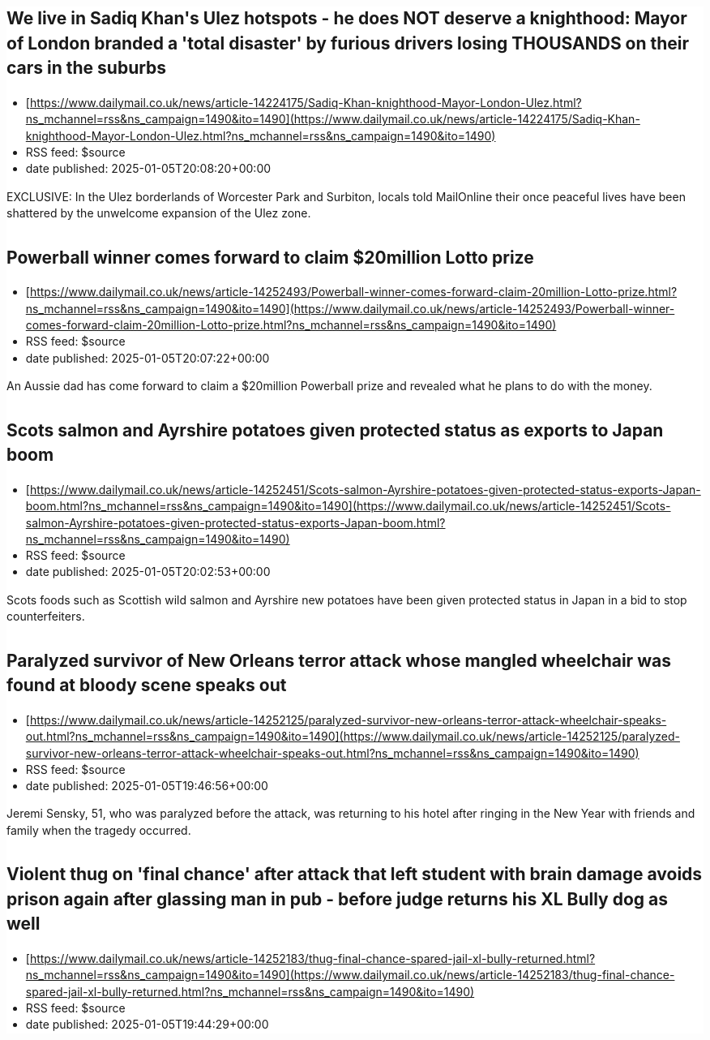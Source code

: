 ## We live in Sadiq Khan's Ulez hotspots - he does NOT deserve a knighthood: Mayor of London branded a 'total disaster' by furious drivers losing THOUSANDS on their cars in the suburbs
 - [https://www.dailymail.co.uk/news/article-14224175/Sadiq-Khan-knighthood-Mayor-London-Ulez.html?ns_mchannel=rss&ns_campaign=1490&ito=1490](https://www.dailymail.co.uk/news/article-14224175/Sadiq-Khan-knighthood-Mayor-London-Ulez.html?ns_mchannel=rss&ns_campaign=1490&ito=1490)
 - RSS feed: $source
 - date published: 2025-01-05T20:08:20+00:00

EXCLUSIVE: In the Ulez borderlands of Worcester Park and Surbiton, locals told MailOnline their once peaceful lives have been shattered by the unwelcome expansion of the Ulez zone.

## Powerball winner comes forward to claim $20million Lotto prize
 - [https://www.dailymail.co.uk/news/article-14252493/Powerball-winner-comes-forward-claim-20million-Lotto-prize.html?ns_mchannel=rss&ns_campaign=1490&ito=1490](https://www.dailymail.co.uk/news/article-14252493/Powerball-winner-comes-forward-claim-20million-Lotto-prize.html?ns_mchannel=rss&ns_campaign=1490&ito=1490)
 - RSS feed: $source
 - date published: 2025-01-05T20:07:22+00:00

An Aussie dad has come forward to claim a $20million Powerball prize and revealed what he plans to do with the money.

## Scots salmon and Ayrshire potatoes given protected status as exports to Japan boom
 - [https://www.dailymail.co.uk/news/article-14252451/Scots-salmon-Ayrshire-potatoes-given-protected-status-exports-Japan-boom.html?ns_mchannel=rss&ns_campaign=1490&ito=1490](https://www.dailymail.co.uk/news/article-14252451/Scots-salmon-Ayrshire-potatoes-given-protected-status-exports-Japan-boom.html?ns_mchannel=rss&ns_campaign=1490&ito=1490)
 - RSS feed: $source
 - date published: 2025-01-05T20:02:53+00:00

Scots foods such as Scottish wild salmon and Ayrshire new potatoes have been given protected status in Japan in a bid to stop counterfeiters.

## Paralyzed survivor of New Orleans terror attack whose mangled wheelchair was found at bloody scene speaks out
 - [https://www.dailymail.co.uk/news/article-14252125/paralyzed-survivor-new-orleans-terror-attack-wheelchair-speaks-out.html?ns_mchannel=rss&ns_campaign=1490&ito=1490](https://www.dailymail.co.uk/news/article-14252125/paralyzed-survivor-new-orleans-terror-attack-wheelchair-speaks-out.html?ns_mchannel=rss&ns_campaign=1490&ito=1490)
 - RSS feed: $source
 - date published: 2025-01-05T19:46:56+00:00

Jeremi Sensky, 51, who was paralyzed before the attack, was returning to his hotel after ringing in the New Year with friends and family when the tragedy occurred.

## Violent thug on 'final chance' after attack that left student with brain damage avoids prison again after glassing man in pub - before judge returns his XL Bully dog as well
 - [https://www.dailymail.co.uk/news/article-14252183/thug-final-chance-spared-jail-xl-bully-returned.html?ns_mchannel=rss&ns_campaign=1490&ito=1490](https://www.dailymail.co.uk/news/article-14252183/thug-final-chance-spared-jail-xl-bully-returned.html?ns_mchannel=rss&ns_campaign=1490&ito=1490)
 - RSS feed: $source
 - date published: 2025-01-05T19:44:29+00:00
